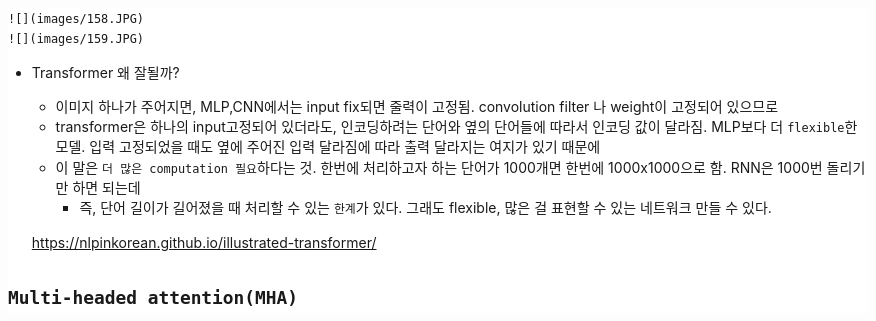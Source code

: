    ![](images/158.JPG)
    ![](images/159.JPG)
- Transformer 왜 잘될까?
    - 이미지 하나가 주어지면, MLP,CNN에서는 input fix되면 줄력이 고정됨. convolution filter 나 weight이 고정되어 있으므로
    - transformer은 하나의 input고정되어 있더라도, 인코딩하려는 단어와 옆의 단어들에 따라서 인코딩 값이 달라짐. MLP보다 더 `flexible`한 모델. 입력 고정되었을 때도 옆에 주어진 입력 달라짐에 따라 출력 달라지는 여지가 있기 때문에
    - 이 말은 `더 많은 computation 필요`하다는 것. 한번에 처리하고자 하는 단어가 1000개면 한번에 1000x1000으로 함. RNN은 1000번 돌리기만 하면 되는데
        - 즉, 단어 길이가 길어졌을 때 처리할 수 있는 `한계`가  있다. 그래도 flexible, 많은 걸 표현할 수 있는 네트워크 만들 수 있다. 

    https://nlpinkorean.github.io/illustrated-transformer/


## `Multi-headed attention(MHA)`  
